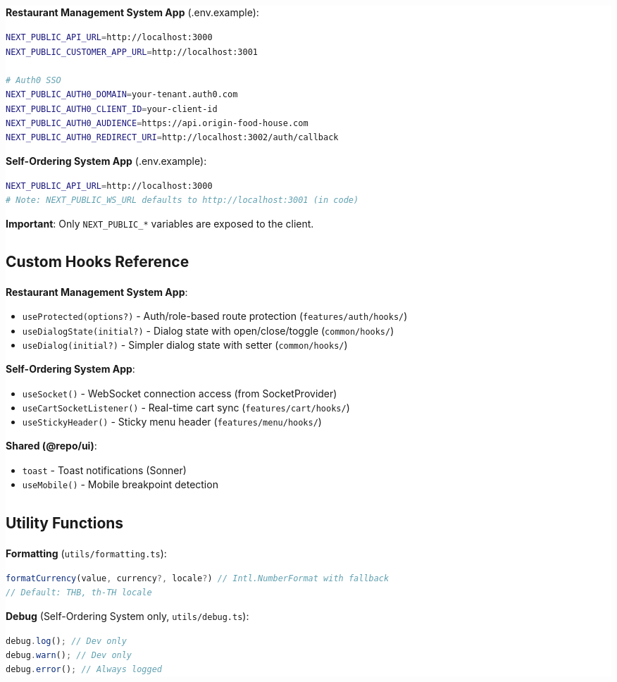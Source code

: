 **Restaurant Management System App** (.env.example):

```bash
NEXT_PUBLIC_API_URL=http://localhost:3000
NEXT_PUBLIC_CUSTOMER_APP_URL=http://localhost:3001

# Auth0 SSO
NEXT_PUBLIC_AUTH0_DOMAIN=your-tenant.auth0.com
NEXT_PUBLIC_AUTH0_CLIENT_ID=your-client-id
NEXT_PUBLIC_AUTH0_AUDIENCE=https://api.origin-food-house.com
NEXT_PUBLIC_AUTH0_REDIRECT_URI=http://localhost:3002/auth/callback
```

**Self-Ordering System App** (.env.example):

```bash
NEXT_PUBLIC_API_URL=http://localhost:3000
# Note: NEXT_PUBLIC_WS_URL defaults to http://localhost:3001 (in code)
```

**Important**: Only `NEXT_PUBLIC_*` variables are exposed to the client.

## Custom Hooks Reference

**Restaurant Management System App**:

- `useProtected(options?)` - Auth/role-based route protection (`features/auth/hooks/`)
- `useDialogState(initial?)` - Dialog state with open/close/toggle (`common/hooks/`)
- `useDialog(initial?)` - Simpler dialog state with setter (`common/hooks/`)

**Self-Ordering System App**:

- `useSocket()` - WebSocket connection access (from SocketProvider)
- `useCartSocketListener()` - Real-time cart sync (`features/cart/hooks/`)
- `useStickyHeader()` - Sticky menu header (`features/menu/hooks/`)

**Shared (@repo/ui)**:

- `toast` - Toast notifications (Sonner)
- `useMobile()` - Mobile breakpoint detection

## Utility Functions

**Formatting** (`utils/formatting.ts`):

```typescript
formatCurrency(value, currency?, locale?) // Intl.NumberFormat with fallback
// Default: THB, th-TH locale
```

**Debug** (Self-Ordering System only, `utils/debug.ts`):

```typescript
debug.log(); // Dev only
debug.warn(); // Dev only
debug.error(); // Always logged
```
